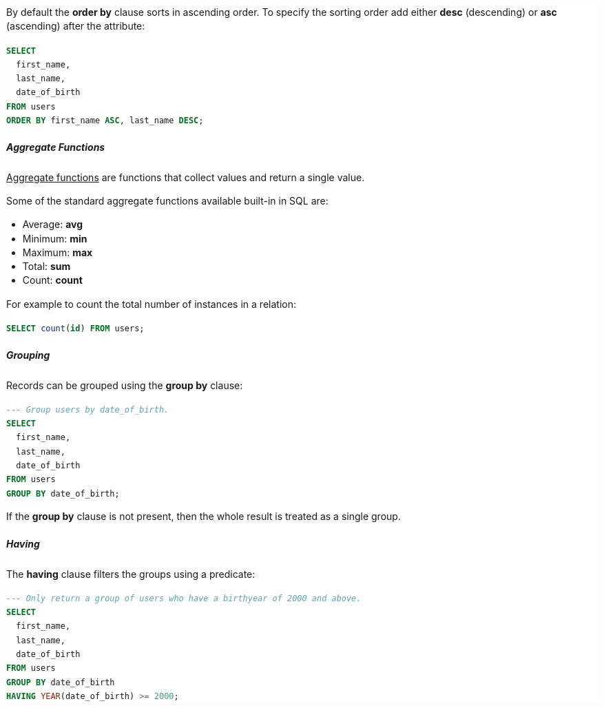 By default the **order by** clause sorts in ascending order. To specify the sorting 
order add either **desc** (descending) or **asc** (ascending) after the attribute:

```sql
SELECT
  first_name,
  last_name,
  date_of_birth
FROM users
ORDER BY first_name ASC, last_name DESC;
```

##### Aggregate Functions

[Aggregate functions](https://en.wikipedia.org/wiki/Aggregate_function) are functions that collect values and return a single value.

Some of the standard aggregate functions available built-in in SQL are:

- Average: **avg**
- Minimum: **min**
- Maximum: **max**
- Total: **sum**
- Count: **count**

For example to count the total number of instances in a relation:

```sql
SELECT count(id) FROM users;
```

##### Grouping

Records can be grouped using the **group by** clause:

```sql
--- Group users by date_of_birth.
SELECT
  first_name,
  last_name,
  date_of_birth
FROM users
GROUP BY date_of_birth;
```

If the **group by** clause is not present, then the whole result is treated as a 
single group.

##### Having

The **having** clause filters the groups using a predicate:

```sql
--- Only return a group of users who have a birthyear of 2000 and above.
SELECT
  first_name,
  last_name,
  date_of_birth
FROM users
GROUP BY date_of_birth
HAVING YEAR(date_of_birth) >= 2000;
```

